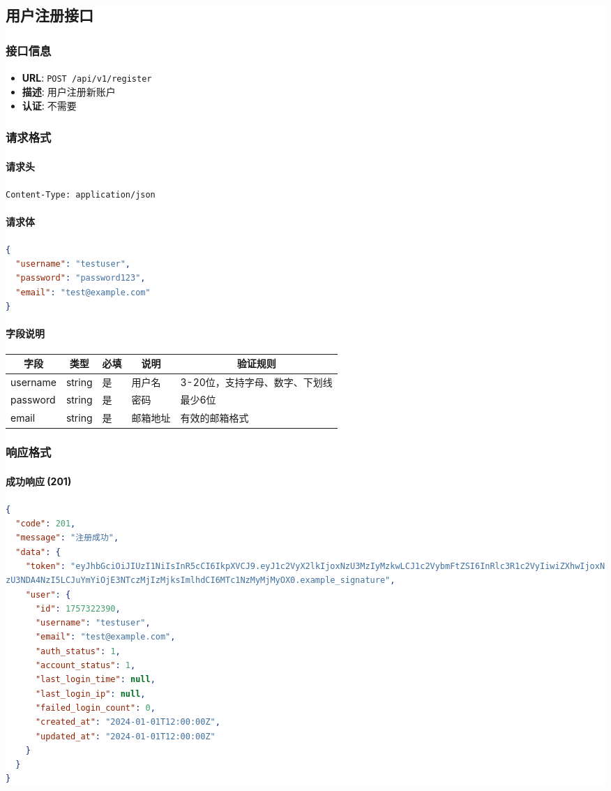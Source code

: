 ## 用户注册接口

### 接口信息

- **URL**: `POST /api/v1/register`
- **描述**: 用户注册新账户
- **认证**: 不需要

### 请求格式

#### 请求头

```http
Content-Type: application/json
```

#### 请求体

```json
{
  "username": "testuser",
  "password": "password123",
  "email": "test@example.com"
}
```

#### 字段说明

| 字段 | 类型 | 必填 | 说明 | 验证规则 |
|------|------|------|------|----------|
| username | string | 是 | 用户名 | 3-20位，支持字母、数字、下划线 |
| password | string | 是 | 密码 | 最少6位 |
| email | string | 是 | 邮箱地址 | 有效的邮箱格式 |

### 响应格式

#### 成功响应 (201)

```json
{
  "code": 201,
  "message": "注册成功",
  "data": {
    "token": "eyJhbGciOiJIUzI1NiIsInR5cCI6IkpXVCJ9.eyJ1c2VyX2lkIjoxNzU3MzIyMzkwLCJ1c2VybmFtZSI6InRlc3R1c2VyIiwiZXhwIjoxNzU3NDA4NzI5LCJuYmYiOjE3NTczMjIzMjksImlhdCI6MTc1NzMyMjMyOX0.example_signature",
    "user": {
      "id": 1757322390,
      "username": "testuser",
      "email": "test@example.com",
      "auth_status": 1,
      "account_status": 1,
      "last_login_time": null,
      "last_login_ip": null,
      "failed_login_count": 0,
      "created_at": "2024-01-01T12:00:00Z",
      "updated_at": "2024-01-01T12:00:00Z"
    }
  }
}
```
